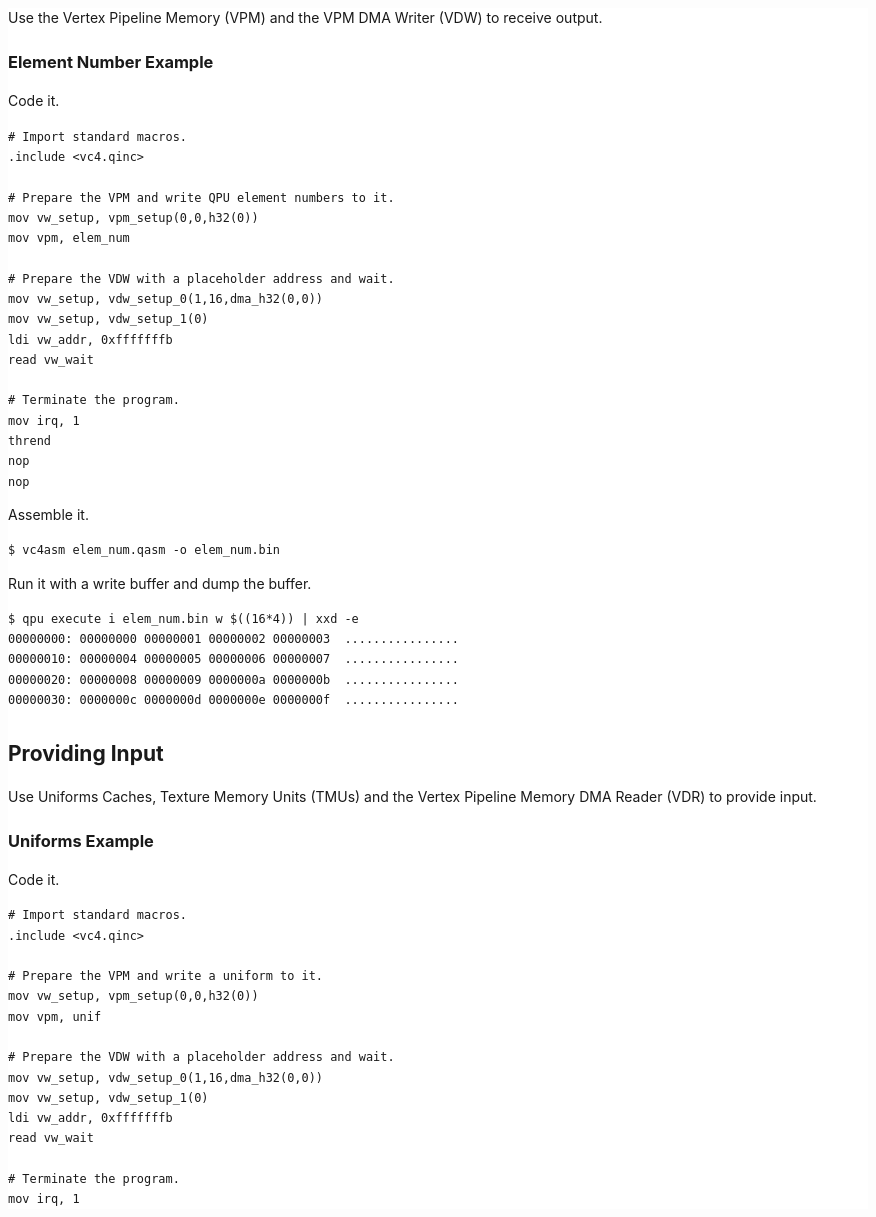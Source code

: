 Use the Vertex Pipeline Memory (VPM) and the VPM DMA Writer (VDW) to receive output.

### Element Number Example

Code it.

```
# Import standard macros.
.include <vc4.qinc>

# Prepare the VPM and write QPU element numbers to it.
mov vw_setup, vpm_setup(0,0,h32(0))
mov vpm, elem_num

# Prepare the VDW with a placeholder address and wait.
mov vw_setup, vdw_setup_0(1,16,dma_h32(0,0))
mov vw_setup, vdw_setup_1(0)
ldi vw_addr, 0xfffffffb
read vw_wait

# Terminate the program.
mov irq, 1
thrend
nop
nop
```

Assemble it.

```
$ vc4asm elem_num.qasm -o elem_num.bin
```

Run it with a write buffer and dump the buffer.

```
$ qpu execute i elem_num.bin w $((16*4)) | xxd -e
00000000: 00000000 00000001 00000002 00000003  ................
00000010: 00000004 00000005 00000006 00000007  ................
00000020: 00000008 00000009 0000000a 0000000b  ................
00000030: 0000000c 0000000d 0000000e 0000000f  ................
```

## Providing Input

Use Uniforms Caches, Texture Memory Units (TMUs) and the Vertex Pipeline Memory DMA Reader (VDR) to provide input.

### Uniforms Example

Code it.

```
# Import standard macros.
.include <vc4.qinc>

# Prepare the VPM and write a uniform to it.
mov vw_setup, vpm_setup(0,0,h32(0))
mov vpm, unif

# Prepare the VDW with a placeholder address and wait.
mov vw_setup, vdw_setup_0(1,16,dma_h32(0,0))
mov vw_setup, vdw_setup_1(0)
ldi vw_addr, 0xfffffffb
read vw_wait

# Terminate the program.
mov irq, 1
```